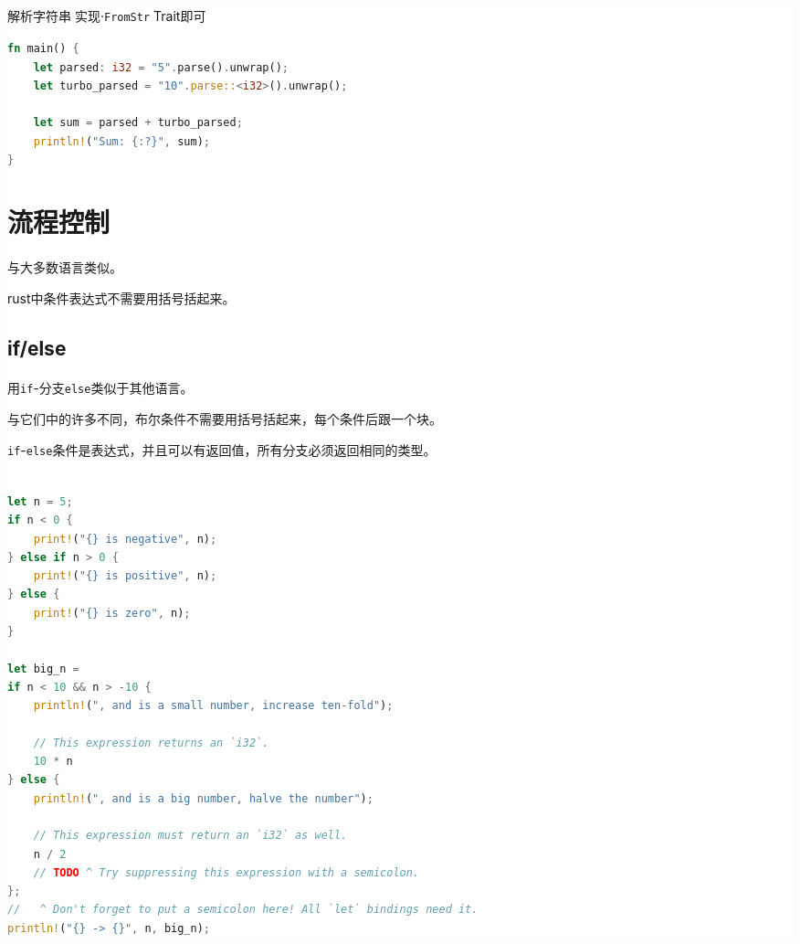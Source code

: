 解析字符串 实现·`FromStr` Trait即可

```rust
fn main() {
    let parsed: i32 = "5".parse().unwrap();
    let turbo_parsed = "10".parse::<i32>().unwrap();

    let sum = parsed + turbo_parsed;
    println!("Sum: {:?}", sum);
}
```

# 流程控制

与大多数语言类似。

rust中条件表达式不需要用括号括起来。

## if/else

用`if`-分支`else`类似于其他语言。

与它们中的许多不同，布尔条件不需要用括号括起来，每个条件后跟一个块。

`if`-`else`条件是表达式，并且可以有返回值，所有分支必须返回相同的类型。

```rust

let n = 5;
if n < 0 {
    print!("{} is negative", n);
} else if n > 0 {
    print!("{} is positive", n);
} else {
    print!("{} is zero", n);
}

let big_n =
if n < 10 && n > -10 {
    println!(", and is a small number, increase ten-fold");

    // This expression returns an `i32`.
    10 * n
} else {
    println!(", and is a big number, halve the number");

    // This expression must return an `i32` as well.
    n / 2
    // TODO ^ Try suppressing this expression with a semicolon.
};
//   ^ Don't forget to put a semicolon here! All `let` bindings need it.
println!("{} -> {}", n, big_n);

```
